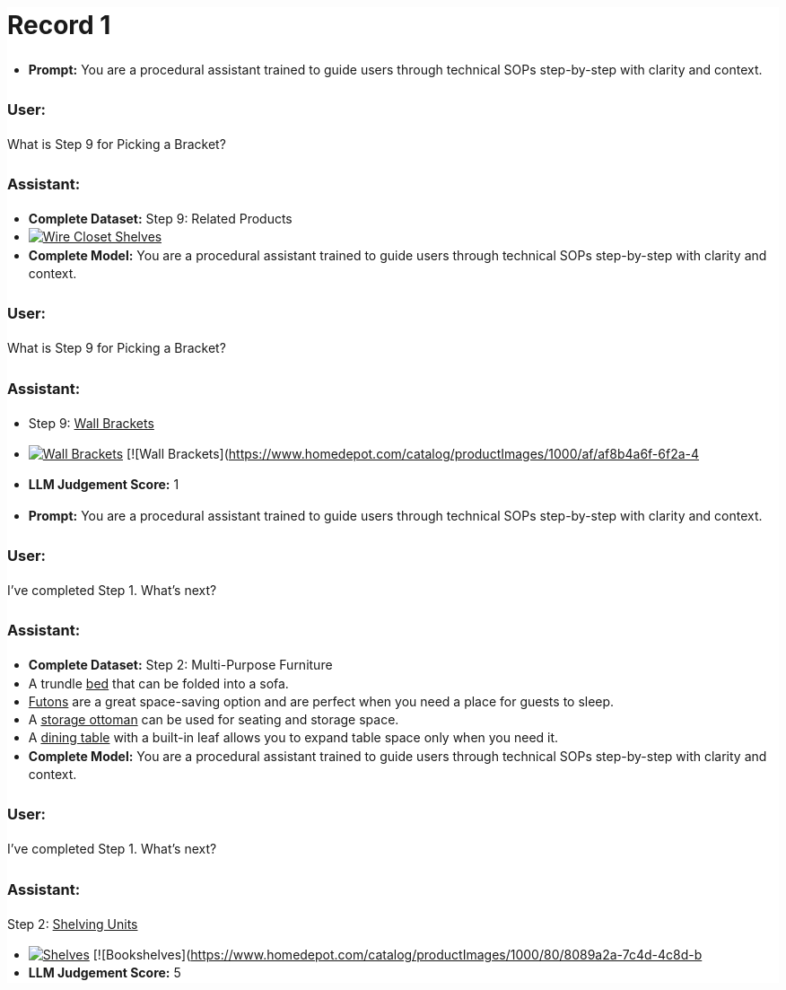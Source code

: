 # Record 1 #
- **Prompt:** You are a procedural assistant trained to guide users through technical SOPs step-by-step with clarity and context.

### User:
What is Step 9 for Picking a Bracket?

### Assistant:
- **Complete Dataset:** Step 9: Related Products
- [![Wire Closet Shelves](https://www.homedepot.com/catalog/productImages/1000/f4/f436be1e-ccbe-43e9-9be1-c861cefadbc8_1000.jpg)](https://www.homedepot.com/b/N-5yc1vZcd8n)
- **Complete Model:** You are a procedural assistant trained to guide users through technical SOPs step-by-step with clarity and context.

### User:
What is Step 9 for Picking a Bracket?

### Assistant:
- Step 9: [Wall Brackets](https://www.homedepot.com/b/N-5yc1vZc7o)
- [![Wall Brackets](https://www.homedepot.com/catalog/productImages/1000/af/af8b4a6f-6f2a-4f8f-8dcd-3d1a3a6f2e5_1000.jpg)](https://www.homedepot.com/b/N-5yc1vZc7o) [![Wall Brackets](https://www.homedepot.com/catalog/productImages/1000/af/af8b4a6f-6f2a-4
- **LLM Judgement Score:** 1

- **Prompt:** You are a procedural assistant trained to guide users through technical SOPs step-by-step with clarity and context.

### User:
I’ve completed Step 1. What’s next?

### Assistant:
- **Complete Dataset:** Step 2: Multi-Purpose Furniture
- A trundle [bed](/b/Furniture-Bedroom-Furniture-Beds/N-5yc1vZc7oh) that can be folded into a sofa.
- [Futons](/b/Furniture-Living-Room-Furniture-Futons/N-5yc1vZceue) are a great space-saving option and are perfect when you need a place for guests to sleep.
- A [storage ottoman](/b/Furniture-Living-Room-Furniture-Ottomans/Storage/N-5yc1vZc7plZ1z0m12x) can be used for seating and storage space.
- A [dining table](/b/Furniture-Kitchen-Dining-Room-Furniture-Kitchen-Dining-Tables/N-5yc1vZc7ny) with a built-in leaf allows you to expand table space only when you need it.
- **Complete Model:** You are a procedural assistant trained to guide users through technical SOPs step-by-step with clarity and context.

### User:
I’ve completed Step 1. What’s next?

### Assistant:
Step 2: [Shelving Units](https://www.homedepot.com/b/N-5yc1vZc2o)
- [![Shelves](https://www.homedepot.com/catalog/productImages/1000/80/8089a2a-7c4d-4c8d-bb8d-0d0c3e1e3e8d_1000.jpg)](https://www.homedepot.com/b/N-5yc1vZc2v) [![Bookshelves](https://www.homedepot.com/catalog/productImages/1000/80/8089a2a-7c4d-4c8d-b
- **LLM Judgement Score:** 5
